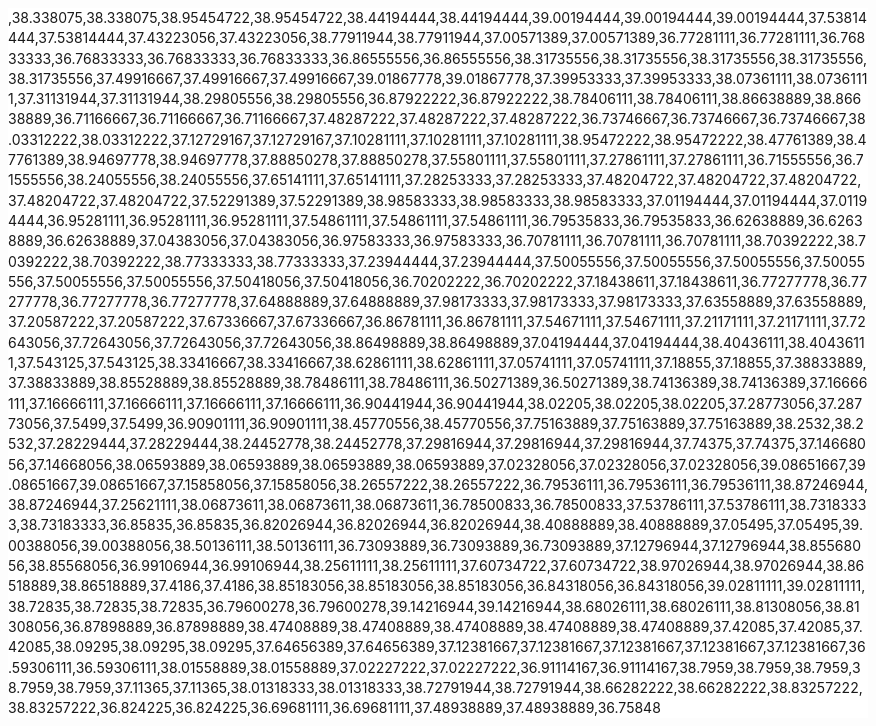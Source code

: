 ,38.338075,38.338075,38.95454722,38.95454722,38.44194444,38.44194444,39.00194444,39.00194444,39.00194444,37.53814444,37.53814444,37.43223056,37.43223056,38.77911944,38.77911944,37.00571389,37.00571389,36.77281111,36.77281111,36.76833333,36.76833333,36.76833333,36.76833333,36.86555556,36.86555556,38.31735556,38.31735556,38.31735556,38.31735556,38.31735556,37.49916667,37.49916667,37.49916667,39.01867778,39.01867778,37.39953333,37.39953333,38.07361111,38.07361111,37.31131944,37.31131944,38.29805556,38.29805556,36.87922222,36.87922222,38.78406111,38.78406111,38.86638889,38.86638889,36.71166667,36.71166667,36.71166667,37.48287222,37.48287222,37.48287222,36.73746667,36.73746667,36.73746667,38.03312222,38.03312222,37.12729167,37.12729167,37.10281111,37.10281111,37.10281111,38.95472222,38.95472222,38.47761389,38.47761389,38.94697778,38.94697778,37.88850278,37.88850278,37.55801111,37.55801111,37.27861111,37.27861111,36.71555556,36.71555556,38.24055556,38.24055556,37.65141111,37.65141111,37.28253333,37.28253333,37.48204722,37.48204722,37.48204722,37.48204722,37.48204722,37.52291389,37.52291389,38.98583333,38.98583333,38.98583333,37.01194444,37.01194444,37.01194444,36.95281111,36.95281111,36.95281111,37.54861111,37.54861111,37.54861111,36.79535833,36.79535833,36.62638889,36.62638889,36.62638889,37.04383056,37.04383056,36.97583333,36.97583333,36.70781111,36.70781111,36.70781111,38.70392222,38.70392222,38.70392222,38.77333333,38.77333333,37.23944444,37.23944444,37.50055556,37.50055556,37.50055556,37.50055556,37.50055556,37.50055556,37.50418056,37.50418056,36.70202222,36.70202222,37.18438611,37.18438611,36.77277778,36.77277778,36.77277778,36.77277778,37.64888889,37.64888889,37.98173333,37.98173333,37.98173333,37.63558889,37.63558889,37.20587222,37.20587222,37.67336667,37.67336667,36.86781111,36.86781111,37.54671111,37.54671111,37.21171111,37.21171111,37.72643056,37.72643056,37.72643056,37.72643056,38.86498889,38.86498889,37.04194444,37.04194444,38.40436111,38.40436111,37.543125,37.543125,38.33416667,38.33416667,38.62861111,38.62861111,37.05741111,37.05741111,37.18855,37.18855,37.38833889,37.38833889,38.85528889,38.85528889,38.78486111,38.78486111,36.50271389,36.50271389,38.74136389,38.74136389,37.16666111,37.16666111,37.16666111,37.16666111,37.16666111,36.90441944,36.90441944,38.02205,38.02205,38.02205,37.28773056,37.28773056,37.5499,37.5499,36.90901111,36.90901111,38.45770556,38.45770556,37.75163889,37.75163889,37.75163889,38.2532,38.2532,37.28229444,37.28229444,38.24452778,38.24452778,37.29816944,37.29816944,37.29816944,37.74375,37.74375,37.14668056,37.14668056,38.06593889,38.06593889,38.06593889,38.06593889,37.02328056,37.02328056,37.02328056,39.08651667,39.08651667,39.08651667,37.15858056,37.15858056,38.26557222,38.26557222,36.79536111,36.79536111,36.79536111,38.87246944,38.87246944,37.25621111,38.06873611,38.06873611,38.06873611,36.78500833,36.78500833,37.53786111,37.53786111,38.73183333,38.73183333,36.85835,36.85835,36.82026944,36.82026944,36.82026944,38.40888889,38.40888889,37.05495,37.05495,39.00388056,39.00388056,38.50136111,38.50136111,36.73093889,36.73093889,36.73093889,37.12796944,37.12796944,38.85568056,38.85568056,36.99106944,36.99106944,38.25611111,38.25611111,37.60734722,37.60734722,38.97026944,38.97026944,38.86518889,38.86518889,37.4186,37.4186,38.85183056,38.85183056,38.85183056,36.84318056,36.84318056,39.02811111,39.02811111,38.72835,38.72835,38.72835,36.79600278,36.79600278,39.14216944,39.14216944,38.68026111,38.68026111,38.81308056,38.81308056,36.87898889,36.87898889,38.47408889,38.47408889,38.47408889,38.47408889,38.47408889,37.42085,37.42085,37.42085,38.09295,38.09295,38.09295,37.64656389,37.64656389,37.12381667,37.12381667,37.12381667,37.12381667,37.12381667,36.59306111,36.59306111,38.01558889,38.01558889,37.02227222,37.02227222,36.91114167,36.91114167,38.7959,38.7959,38.7959,38.7959,38.7959,37.11365,37.11365,38.01318333,38.01318333,38.72791944,38.72791944,38.66282222,38.66282222,38.83257222,38.83257222,36.824225,36.824225,36.69681111,36.69681111,37.48938889,37.48938889,36.75848